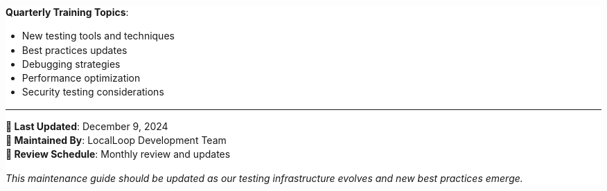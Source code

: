 **Quarterly Training Topics**:
- New testing tools and techniques
- Best practices updates
- Debugging strategies
- Performance optimization
- Security testing considerations

---

**📝 Last Updated**: December 9, 2024  
**👥 Maintained By**: LocalLoop Development Team  
**🔄 Review Schedule**: Monthly review and updates

*This maintenance guide should be updated as our testing infrastructure evolves and new best practices emerge.* 